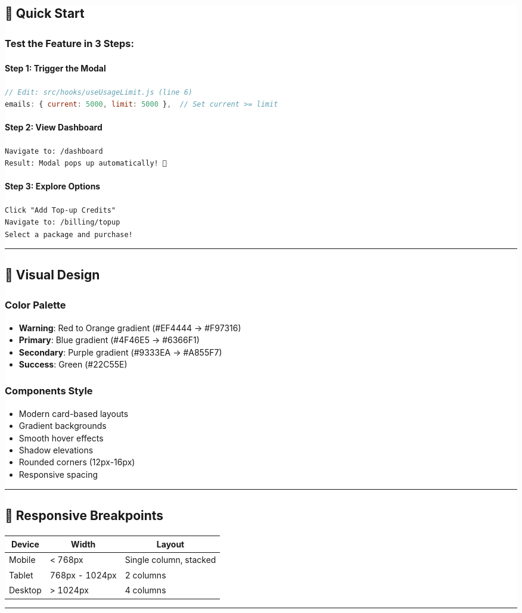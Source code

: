 
## 🚀 Quick Start

### Test the Feature in 3 Steps:

#### Step 1: Trigger the Modal
```javascript
// Edit: src/hooks/useUsageLimit.js (line 6)
emails: { current: 5000, limit: 5000 },  // Set current >= limit
```

#### Step 2: View Dashboard
```
Navigate to: /dashboard
Result: Modal pops up automatically! 🎉
```

#### Step 3: Explore Options
```
Click "Add Top-up Credits"
Navigate to: /billing/topup
Select a package and purchase!
```

---

## 🎨 Visual Design

### Color Palette
- **Warning**: Red to Orange gradient (#EF4444 → #F97316)
- **Primary**: Blue gradient (#4F46E5 → #6366F1)
- **Secondary**: Purple gradient (#9333EA → #A855F7)
- **Success**: Green (#22C55E)

### Components Style
- Modern card-based layouts
- Gradient backgrounds
- Smooth hover effects
- Shadow elevations
- Rounded corners (12px-16px)
- Responsive spacing

---

## 📱 Responsive Breakpoints

| Device | Width | Layout |
|--------|-------|--------|
| Mobile | < 768px | Single column, stacked |
| Tablet | 768px - 1024px | 2 columns |
| Desktop | > 1024px | 4 columns |

---